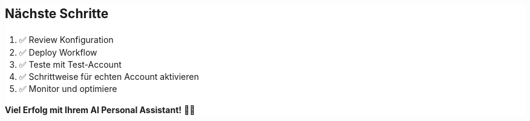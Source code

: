 
## Nächste Schritte

1. ✅ Review Konfiguration
2. ✅ Deploy Workflow
3. ✅ Teste mit Test-Account
4. ✅ Schrittweise für echten Account aktivieren
5. ✅ Monitor und optimiere

**Viel Erfolg mit Ihrem AI Personal Assistant!** 🤖✨
